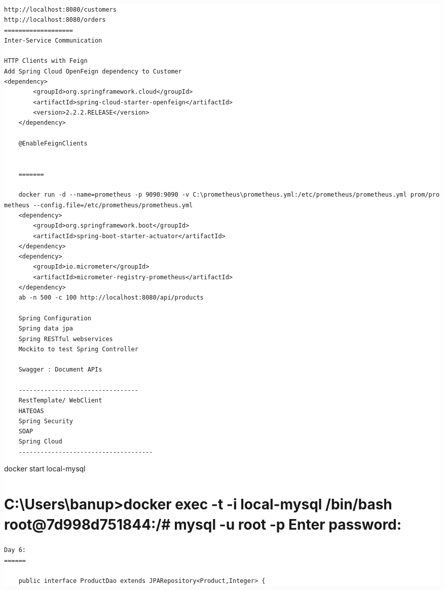 	http://localhost:8080/customers
	http://localhost:8080/orders
	===================
	Inter-Service Communication

	HTTP Clients with Feign
	Add Spring Cloud OpenFeign dependency to Customer
	<dependency>
			<groupId>org.springframework.cloud</groupId>
			<artifactId>spring-cloud-starter-openfeign</artifactId>
			<version>2.2.2.RELEASE</version>
		</dependency>

		@EnableFeignClients

		
		=======

		docker run -d --name=prometheus -p 9090:9090 -v C:\prometheus\prometheus.yml:/etc/prometheus/prometheus.yml prom/prometheus --config.file=/etc/prometheus/prometheus.yml
		<dependency>
			<groupId>org.springframework.boot</groupId>
			<artifactId>spring-boot-starter-actuator</artifactId>
		</dependency>
		<dependency>
			<groupId>io.micrometer</groupId>
			<artifactId>micrometer-registry-prometheus</artifactId>
		</dependency>
		ab -n 500 -c 100 http://localhost:8080/api/products

		Spring Configuration
		Spring data jpa
		Spring RESTful webservices
		Mockito to test Spring Controller

		Swagger : Document APIs

		---------------------------------
		RestTemplate/ WebClient
		HATEOAS
		Spring Security
		SOAP
		Spring Cloud
		-------------------------------------
docker start local-mysql 
 

C:\Users\banup>docker exec -t -i local-mysql /bin/bash
root@7d998d751844:/# mysql -u root -p
Enter password:
===========
	Day 6:
	======

		public interface ProductDao extends JPARepository<Product,Integer> {
